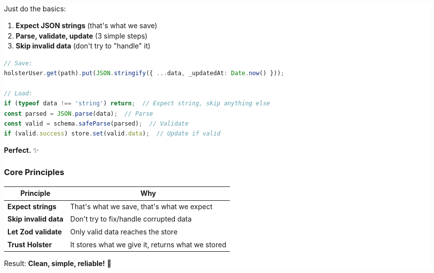 Just do the basics:
1. **Expect JSON strings** (that's what we save)
2. **Parse, validate, update** (3 simple steps)
3. **Skip invalid data** (don't try to "handle" it)

```typescript
// Save:
holsterUser.get(path).put(JSON.stringify({ ...data, _updatedAt: Date.now() }));

// Load:
if (typeof data !== 'string') return;  // Expect string, skip anything else
const parsed = JSON.parse(data);  // Parse
const valid = schema.safeParse(parsed);  // Validate
if (valid.success) store.set(valid.data);  // Update if valid
```

**Perfect.** ✨

### Core Principles

| Principle | Why |
|-----------|-----|
| **Expect strings** | That's what we save, that's what we expect |
| **Skip invalid data** | Don't try to fix/handle corrupted data |
| **Let Zod validate** | Only valid data reaches the store |
| **Trust Holster** | It stores what we give it, returns what we stored |

Result: **Clean, simple, reliable!** 🚀

